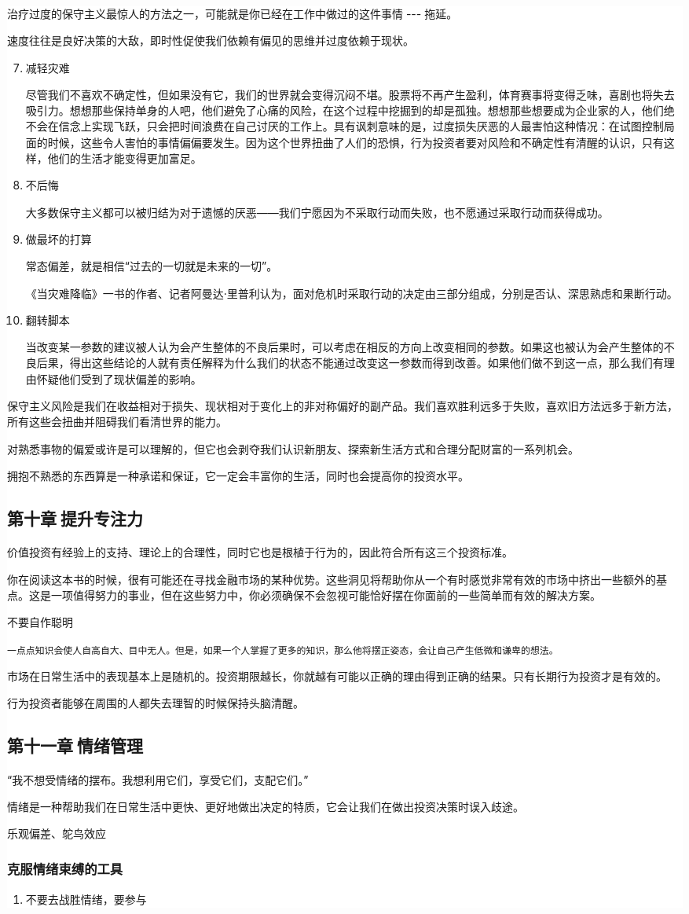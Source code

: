    治疗过度的保守主义最惊人的方法之一，可能就是你已经在工作中做过的这件事情 --- 拖延。

   速度往往是良好决策的大敌，即时性促使我们依赖有偏见的思维并过度依赖于现状。

7. 减轻灾难

   尽管我们不喜欢不确定性，但如果没有它，我们的世界就会变得沉闷不堪。股票将不再产生盈利，体育赛事将变得乏味，喜剧也将失去吸引力。想想那些保持单身的人吧，他们避免了心痛的风险，在这个过程中挖掘到的却是孤独。想想那些想要成为企业家的人，他们绝不会在信念上实现飞跃，只会把时间浪费在自己讨厌的工作上。具有讽刺意味的是，过度损失厌恶的人最害怕这种情况：在试图控制局面的时候，这些令人害怕的事情偏偏要发生。因为这个世界扭曲了人们的恐惧，行为投资者要对风险和不确定性有清醒的认识，只有这样，他们的生活才能变得更加富足。

8. 不后悔

   大多数保守主义都可以被归结为对于遗憾的厌恶——我们宁愿因为不采取行动而失败，也不愿通过采取行动而获得成功。

9. 做最坏的打算

   常态偏差，就是相信“过去的一切就是未来的一切”。

   《当灾难降临》一书的作者、记者阿曼达·里普利认为，面对危机时采取行动的决定由三部分组成，分别是否认、深思熟虑和果断行动。

10. 翻转脚本

    当改变某一参数的建议被人认为会产生整体的不良后果时，可以考虑在相反的方向上改变相同的参数。如果这也被认为会产生整体的不良后果，得出这些结论的人就有责任解释为什么我们的状态不能通过改变这一参数而得到改善。如果他们做不到这一点，那么我们有理由怀疑他们受到了现状偏差的影响。

保守主义风险是我们在收益相对于损失、现状相对于变化上的非对称偏好的副产品。我们喜欢胜利远多于失败，喜欢旧方法远多于新方法，所有这些会扭曲并阻碍我们看清世界的能力。

对熟悉事物的偏爱或许是可以理解的，但它也会剥夺我们认识新朋友、探索新生活方式和合理分配财富的一系列机会。

拥抱不熟悉的东西算是一种承诺和保证，它一定会丰富你的生活，同时也会提高你的投资水平。

## 第十章 提升专注力

价值投资有经验上的支持、理论上的合理性，同时它也是根植于行为的，因此符合所有这三个投资标准。

你在阅读这本书的时候，很有可能还在寻找金融市场的某种优势。这些洞见将帮助你从一个有时感觉非常有效的市场中挤出一些额外的基点。这是一项值得努力的事业，但在这些努力中，你必须确保不会忽视可能恰好摆在你面前的一些简单而有效的解决方案。

不要自作聪明

```
一点点知识会使人自高自大、目中无人。但是，如果一个人掌握了更多的知识，那么他将摆正姿态，会让自己产生低微和谦卑的想法。

```

市场在日常生活中的表现基本上是随机的。投资期限越长，你就越有可能以正确的理由得到正确的结果。只有长期行为投资才是有效的。

行为投资者能够在周围的人都失去理智的时候保持头脑清醒。

## 第十一章 情绪管理

“我不想受情绪的摆布。我想利用它们，享受它们，支配它们。”

情绪是一种帮助我们在日常生活中更快、更好地做出决定的特质，它会让我们在做出投资决策时误入歧途。

乐观偏差、鸵鸟效应

### 克服情绪束缚的工具

1. 不要去战胜情绪，要参与
